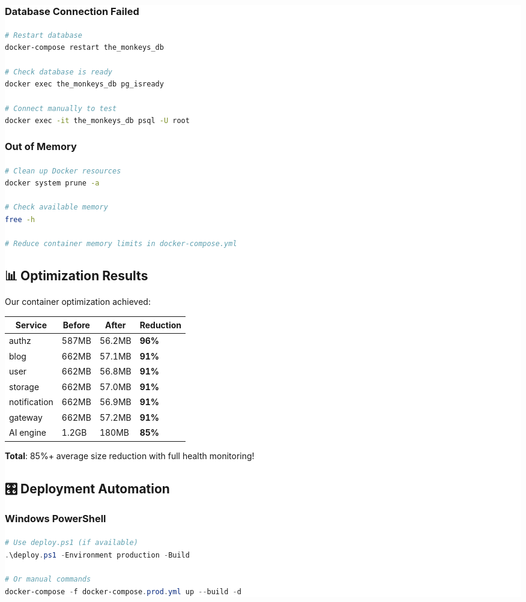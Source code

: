 ### Database Connection Failed
```bash
# Restart database
docker-compose restart the_monkeys_db

# Check database is ready
docker exec the_monkeys_db pg_isready

# Connect manually to test
docker exec -it the_monkeys_db psql -U root
```

### Out of Memory
```bash
# Clean up Docker resources
docker system prune -a

# Check available memory
free -h

# Reduce container memory limits in docker-compose.yml
```

## 📊 Optimization Results

Our container optimization achieved:

| Service | Before | After | Reduction |
|---------|--------|-------|-----------|
| authz | 587MB | 56.2MB | **96%** |
| blog | 662MB | 57.1MB | **91%** |
| user | 662MB | 56.8MB | **91%** |
| storage | 662MB | 57.0MB | **91%** |
| notification | 662MB | 56.9MB | **91%** |
| gateway | 662MB | 57.2MB | **91%** |
| AI engine | 1.2GB | 180MB | **85%** |

**Total**: 85%+ average size reduction with full health monitoring!

## 🎛️ Deployment Automation

### Windows PowerShell
```powershell
# Use deploy.ps1 (if available)
.\deploy.ps1 -Environment production -Build

# Or manual commands
docker-compose -f docker-compose.prod.yml up --build -d
```
